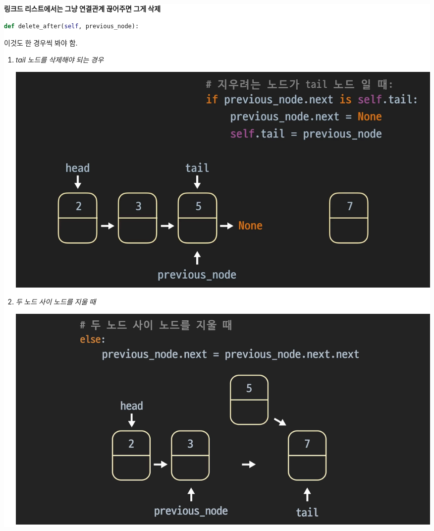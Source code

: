   **링크드 리스트에서는 그냥 연결관계 끊어주면 그게 삭제**

  ```python
  def delete_after(self, previous_node):        
  ```

  이것도 한 경우씩 봐야 함. 

  1. *tail 노드를 삭제해야 되는 경우*

     ![2_1](./resources/2_20.png)

  2. *두 노드 사이 노드를 지울 때* 

     ![2_1](./resources/2_21.png)
